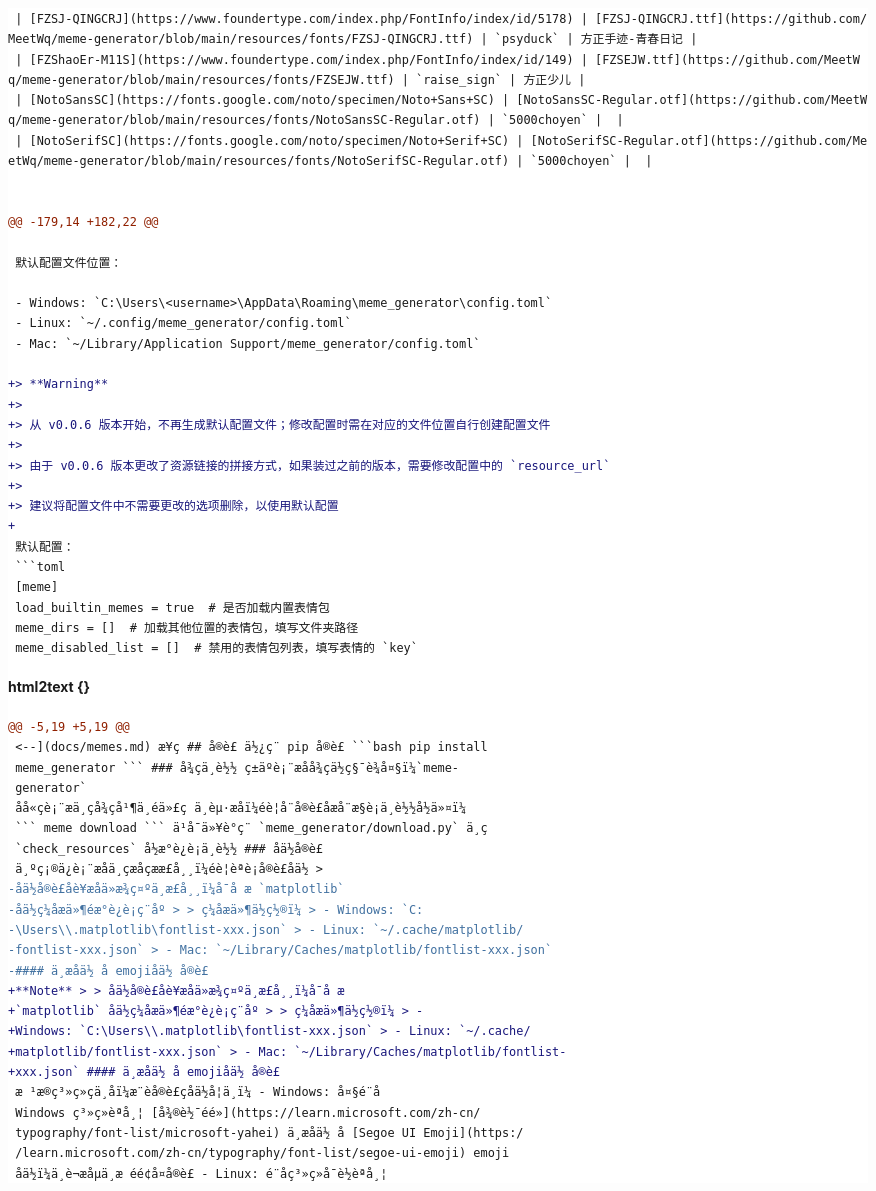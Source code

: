 ```diff
 | [FZSJ-QINGCRJ](https://www.foundertype.com/index.php/FontInfo/index/id/5178) | [FZSJ-QINGCRJ.ttf](https://github.com/MeetWq/meme-generator/blob/main/resources/fonts/FZSJ-QINGCRJ.ttf) | `psyduck` | 方正手迹-青春日记 |
 | [FZShaoEr-M11S](https://www.foundertype.com/index.php/FontInfo/index/id/149) | [FZSEJW.ttf](https://github.com/MeetWq/meme-generator/blob/main/resources/fonts/FZSEJW.ttf) | `raise_sign` | 方正少儿 |
 | [NotoSansSC](https://fonts.google.com/noto/specimen/Noto+Sans+SC) | [NotoSansSC-Regular.otf](https://github.com/MeetWq/meme-generator/blob/main/resources/fonts/NotoSansSC-Regular.otf) | `5000choyen` |  |
 | [NotoSerifSC](https://fonts.google.com/noto/specimen/Noto+Serif+SC) | [NotoSerifSC-Regular.otf](https://github.com/MeetWq/meme-generator/blob/main/resources/fonts/NotoSerifSC-Regular.otf) | `5000choyen` |  |
 
 
@@ -179,14 +182,22 @@
 
 默认配置文件位置：
 
 - Windows: `C:\Users\<username>\AppData\Roaming\meme_generator\config.toml`
 - Linux: `~/.config/meme_generator/config.toml`
 - Mac: `~/Library/Application Support/meme_generator/config.toml`
 
+> **Warning**
+>
+> 从 v0.0.6 版本开始，不再生成默认配置文件；修改配置时需在对应的文件位置自行创建配置文件
+>
+> 由于 v0.0.6 版本更改了资源链接的拼接方式，如果装过之前的版本，需要修改配置中的 `resource_url`
+>
+> 建议将配置文件中不需要更改的选项删除，以使用默认配置
+
 默认配置：
 ```toml
 [meme]
 load_builtin_memes = true  # 是否加载内置表情包
 meme_dirs = []  # 加载其他位置的表情包，填写文件夹路径
 meme_disabled_list = []  # 禁用的表情包列表，填写表情的 `key`
```

#### html2text {}

```diff
@@ -5,19 +5,19 @@
 <--](docs/memes.md) æ¥ç ## å®è£ ä½¿ç¨ pip å®è£ ```bash pip install
 meme_generator ``` ### å¾çä¸è½½ ç±äºè¡¨æåå¾çä½ç§¯è¾å¤§ï¼`meme-
 generator`
 åå«çè¡¨æä¸­çå¾çå¹¶ä¸éä»£ç ä¸èµ·æåï¼éè¦å¨å®è£åæå¨æ§è¡ä¸è½½å½ä»¤ï¼
 ``` meme download ``` ä¹å¯ä»¥è°ç¨ `meme_generator/download.py` ä¸­ç
 `check_resources` å½æ°è¿è¡ä¸è½½ ### å­ä½å®è£
 ä¸ºç¡®ä¿è¡¨æåä¸­çæå­çææ­£å¸¸ï¼éè¦èªè¡å®è£å­ä½ >
-å­ä½å®è£åè¥æå­ä»æ¾ç¤ºä¸æ­£å¸¸ï¼å¯å æ `matplotlib`
-å­ä½ç¼å­æä»¶éæ°è¿è¡ç¨åº > > ç¼å­æä»¶ä½ç½®ï¼ > - Windows: `C:
-\Users\\.matplotlib\fontlist-xxx.json` > - Linux: `~/.cache/matplotlib/
-fontlist-xxx.json` > - Mac: `~/Library/Caches/matplotlib/fontlist-xxx.json`
-#### ä¸­æå­ä½ å emojiå­ä½ å®è£
+**Note** > > å­ä½å®è£åè¥æå­ä»æ¾ç¤ºä¸æ­£å¸¸ï¼å¯å æ
+`matplotlib` å­ä½ç¼å­æä»¶éæ°è¿è¡ç¨åº > > ç¼å­æä»¶ä½ç½®ï¼ > -
+Windows: `C:\Users\\.matplotlib\fontlist-xxx.json` > - Linux: `~/.cache/
+matplotlib/fontlist-xxx.json` > - Mac: `~/Library/Caches/matplotlib/fontlist-
+xxx.json` #### ä¸­æå­ä½ å emojiå­ä½ å®è£
 æ ¹æ®ç³»ç»çä¸åï¼æ¨èå®è£çå­ä½å¦ä¸ï¼ - Windows: å¤§é¨å
 Windows ç³»ç»èªå¸¦ [å¾®è½¯éé»](https://learn.microsoft.com/zh-cn/
 typography/font-list/microsoft-yahei) ä¸­æå­ä½ å [Segoe UI Emoji](https:/
 /learn.microsoft.com/zh-cn/typography/font-list/segoe-ui-emoji) emoji
 å­ä½ï¼ä¸è¬æåµä¸æ éé¢å¤å®è£ - Linux: é¨åç³»ç»å¯è½èªå¸¦
```